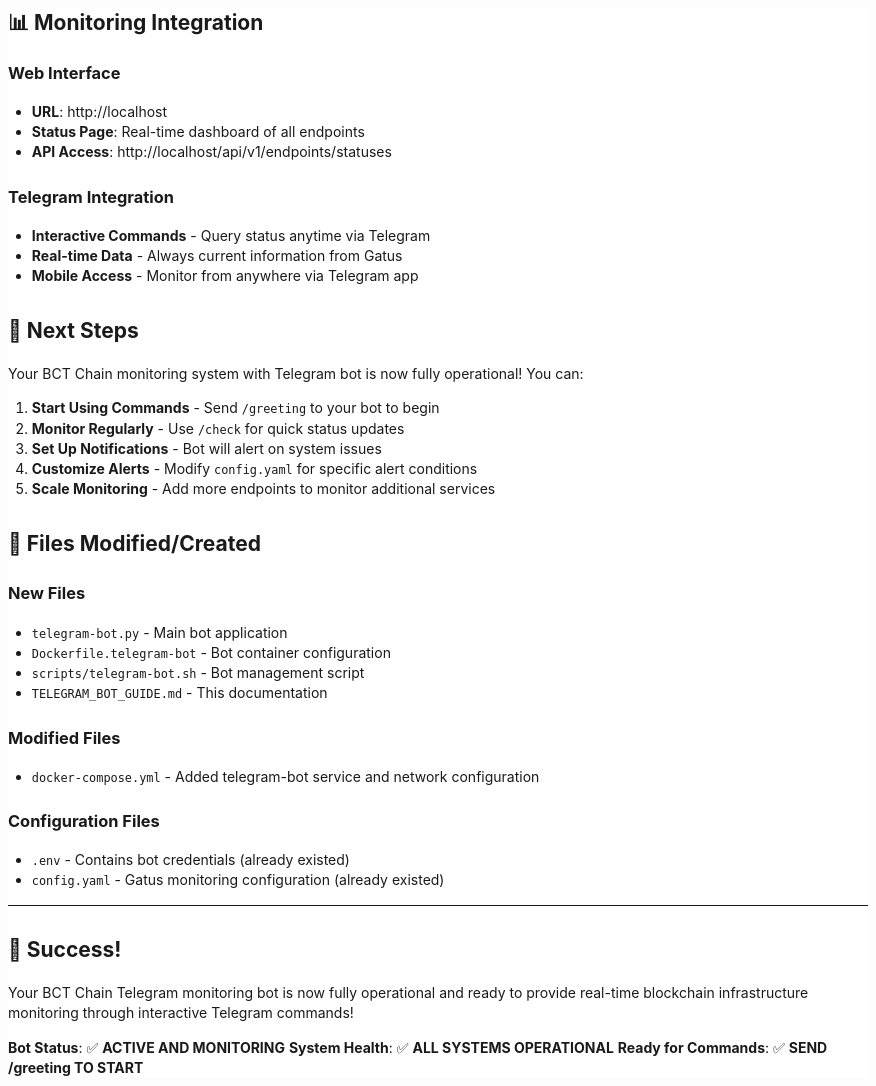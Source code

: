 ## 📊 Monitoring Integration

### Web Interface

- **URL**: http://localhost
- **Status Page**: Real-time dashboard of all endpoints
- **API Access**: http://localhost/api/v1/endpoints/statuses

### Telegram Integration

- **Interactive Commands** - Query status anytime via Telegram
- **Real-time Data** - Always current information from Gatus
- **Mobile Access** - Monitor from anywhere via Telegram app

## 🔄 Next Steps

Your BCT Chain monitoring system with Telegram bot is now fully operational! You can:

1. **Start Using Commands** - Send `/greeting` to your bot to begin
2. **Monitor Regularly** - Use `/check` for quick status updates
3. **Set Up Notifications** - Bot will alert on system issues
4. **Customize Alerts** - Modify `config.yaml` for specific alert conditions
5. **Scale Monitoring** - Add more endpoints to monitor additional services

## 📝 Files Modified/Created

### New Files

- `telegram-bot.py` - Main bot application
- `Dockerfile.telegram-bot` - Bot container configuration
- `scripts/telegram-bot.sh` - Bot management script
- `TELEGRAM_BOT_GUIDE.md` - This documentation

### Modified Files

- `docker-compose.yml` - Added telegram-bot service and network configuration

### Configuration Files

- `.env` - Contains bot credentials (already existed)
- `config.yaml` - Gatus monitoring configuration (already existed)

---

## 🎉 Success!

Your BCT Chain Telegram monitoring bot is now fully operational and ready to provide real-time blockchain infrastructure monitoring through interactive Telegram commands!

**Bot Status**: ✅ **ACTIVE AND MONITORING**
**System Health**: ✅ **ALL SYSTEMS OPERATIONAL**
**Ready for Commands**: ✅ **SEND /greeting TO START**
